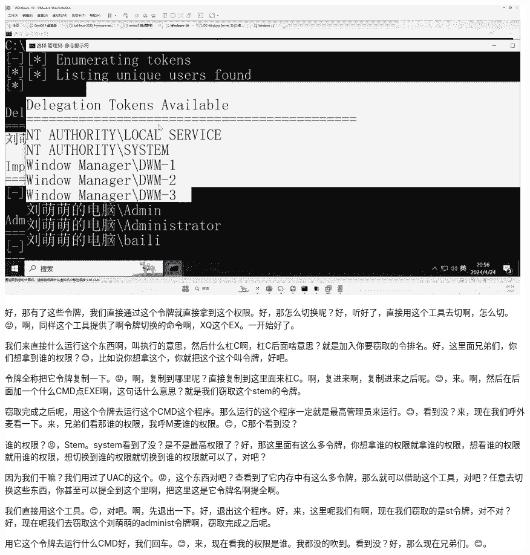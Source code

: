 ![](img/eb63162bd20bffdf4a4c149a5a7e0fec_14.png)

好，那有了这些令牌，我们直接通过这个令牌就直接拿到这个权限。好，那怎么切换呢？好，听好了，直接用这个工具去切啊，怎么切。😡，啊，同样这个工具提供了啊令牌切换的命令啊，XQ这个EX。一开始好了。

我们来直接什么运行这个东西啊，叫执行的意思，然后什么杠C啊，杠C后面啥意思？就是加入你要窃取的令排名。好，这里面兄弟们，你们想拿到谁的权限？😊，比如说你想拿这个，你就把这个这个叫令牌，好吧。

令牌全称把它令牌复制一下。😡，啊，复制到哪里呢？直接复制到这里面来杠C。啊，复进来啊，复制进来之后呢。😊，来。啊，然后在后面加一个什么CMD点EXE啊，这句话什么意思？就是我们窃取这个stem的令牌。

窃取完成之后呢，用这个令牌去运行这个CMD这个程序。那么运行的这个程序一定就是最高管理员来运行。😊，看到没？来，现在我们呼外麦看一下。来，兄弟们看那谁的权限，我呼M麦谁的权限。😊，C那个看到没？

谁的权限？😡，Stem。system看到了没？是不是最高权限了？好，那这里面有这么多令牌，你想拿谁的权限就拿谁的权限，想看谁的权限就用谁的权限，想切换到谁的权限就切换到谁的权限就可以了，对吧？

因为我们干嘛？我们用过了UAC的这个。😡，这个东西对吧？查看到了它内存中有这么多令牌，那么就可以借助这个工具，对吧？任意去切换这些东西，你甚至可以提全到这个里啊，把这里这是它令牌名啊提全啊。

我们直接用这个工具。😊，对吧。啊，先退出一下。好，退出这个程序。好，来，这里呢我们有啊，现在我们窃取的是st令牌，对不对？好，现在呢我们去窃取这个刘萌萌的administ令牌啊，窃取完成之后呢。

用它这个令牌去运行什么CMD好，我们回车。😊，来，现在看我的权限是谁。我都没的吹到。看到没？好，那么现在兄弟们。😊。


